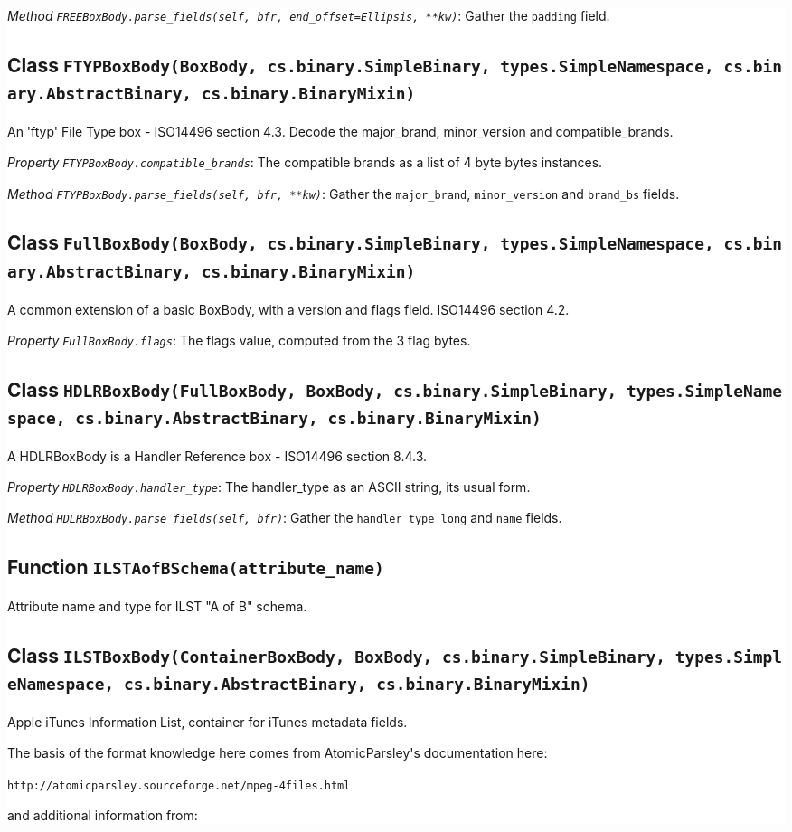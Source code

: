 *Method `FREEBoxBody.parse_fields(self, bfr, end_offset=Ellipsis, **kw)`*:
Gather the `padding` field.

## Class `FTYPBoxBody(BoxBody, cs.binary.SimpleBinary, types.SimpleNamespace, cs.binary.AbstractBinary, cs.binary.BinaryMixin)`

An 'ftyp' File Type box - ISO14496 section 4.3.
Decode the major_brand, minor_version and compatible_brands.

*Property `FTYPBoxBody.compatible_brands`*:
The compatible brands as a list of 4 byte bytes instances.

*Method `FTYPBoxBody.parse_fields(self, bfr, **kw)`*:
Gather the `major_brand`, `minor_version` and `brand_bs` fields.

## Class `FullBoxBody(BoxBody, cs.binary.SimpleBinary, types.SimpleNamespace, cs.binary.AbstractBinary, cs.binary.BinaryMixin)`

A common extension of a basic BoxBody, with a version and flags field.
ISO14496 section 4.2.

*Property `FullBoxBody.flags`*:
The flags value, computed from the 3 flag bytes.

## Class `HDLRBoxBody(FullBoxBody, BoxBody, cs.binary.SimpleBinary, types.SimpleNamespace, cs.binary.AbstractBinary, cs.binary.BinaryMixin)`

A HDLRBoxBody is a Handler Reference box - ISO14496 section 8.4.3.

*Property `HDLRBoxBody.handler_type`*:
The handler_type as an ASCII string, its usual form.

*Method `HDLRBoxBody.parse_fields(self, bfr)`*:
Gather the `handler_type_long` and `name` fields.

## Function `ILSTAofBSchema(attribute_name)`

Attribute name and type for ILST "A of B" schema.

## Class `ILSTBoxBody(ContainerBoxBody, BoxBody, cs.binary.SimpleBinary, types.SimpleNamespace, cs.binary.AbstractBinary, cs.binary.BinaryMixin)`

Apple iTunes Information List, container for iTunes metadata fields.

The basis of the format knowledge here comes from AtomicParsley's
documentation here:

    http://atomicparsley.sourceforge.net/mpeg-4files.html

and additional information from:

